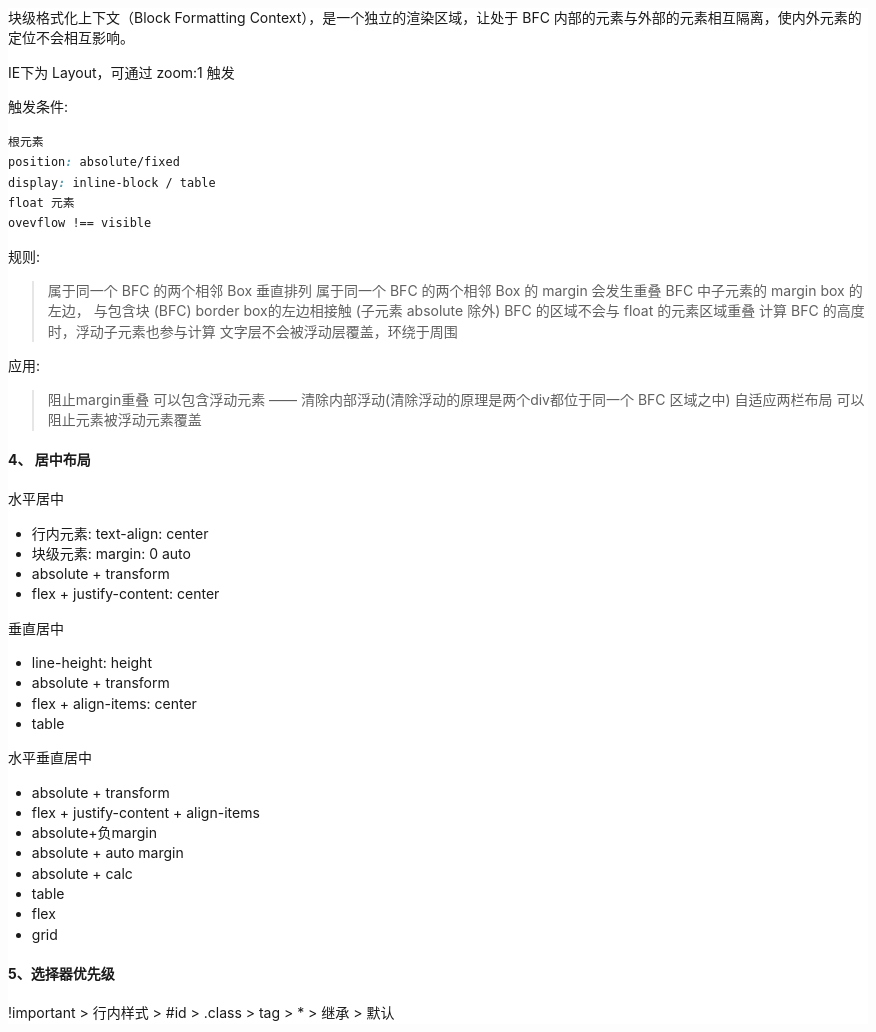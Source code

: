 块级格式化上下文（Block Formatting Context），是一个独立的渲染区域，让处于 BFC 内部的元素与外部的元素相互隔离，使内外元素的定位不会相互影响。

IE下为 Layout，可通过 zoom:1 触发

触发条件:

```css
根元素
position: absolute/fixed
display: inline-block / table
float 元素
ovevflow !== visible
```

规则:

> 属于同一个 BFC 的两个相邻 Box 垂直排列
> 属于同一个 BFC 的两个相邻 Box 的 margin 会发生重叠
> BFC 中子元素的 margin box 的左边， 与包含块 (BFC) border box的左边相接触 (子元素 absolute 除外)
> BFC 的区域不会与 float 的元素区域重叠
> 计算 BFC 的高度时，浮动子元素也参与计算
> 文字层不会被浮动层覆盖，环绕于周围

应用:

> 阻止margin重叠
> 可以包含浮动元素 —— 清除内部浮动(清除浮动的原理是两个div都位于同一个 BFC 区域之中)
> 自适应两栏布局
> 可以阻止元素被浮动元素覆盖

#### 4、 居中布局
水平居中

- 行内元素: text-align: center
- 块级元素: margin: 0 auto
- absolute + transform
- flex + justify-content: center

垂直居中

- line-height: height
- absolute + transform
- flex + align-items: center
- table

水平垂直居中

- absolute + transform
- flex + justify-content + align-items
- absolute+负margin
- absolute + auto margin
- absolute + calc
- table
- flex
- grid

#### 5、选择器优先级
!important > 行内样式 > #id > .class > tag > * > 继承 > 默认
